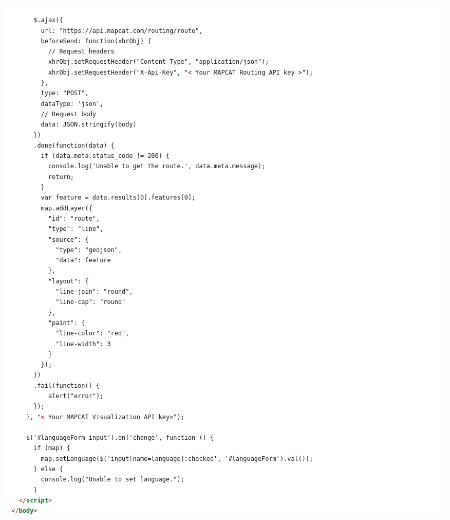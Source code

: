 ```html

        $.ajax({
          url: "https://api.mapcat.com/routing/route",
          beforeSend: function(xhrObj) {
            // Request headers
            xhrObj.setRequestHeader("Content-Type", "application/json");
            xhrObj.setRequestHeader("X-Api-Key", "< Your MAPCAT Routing API key >");
          },
          type: "POST",
          dataType: 'json',
          // Request body
          data: JSON.stringify(body)
        })
        .done(function(data) {
          if (data.meta.status_code != 200) {
            console.log('Unable to get the route.', data.meta.message);
            return;
          }
          var feature = data.results[0].features[0];
          map.addLayer({
            "id": "route",
            "type": "line",
            "source": {
              "type": "geojson",
              "data": feature
            },
            "layout": {
              "line-join": "round",
              "line-cap": "round"
            },
            "paint": {
              "line-color": "red",
              "line-width": 3
            }
          });
        })
        .fail(function() {
            alert("error");
        });
      }, "< Your MAPCAT Visualization API key>");

      $('#languageForm input').on('change', function () {
        if (map) {
          map.setLanguage($('input[name=language]:checked', '#languageForm').val());
        } else {
          console.log("Unable to set language.");
        }
    </script>
  </body>
```
